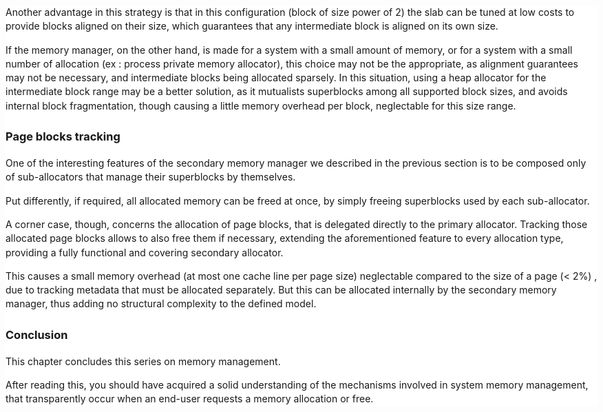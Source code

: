 Another advantage in this strategy is that in this configuration (block of size power of 2) the slab can be tuned at low costs to provide blocks aligned on their size, which guarantees that any intermediate block is aligned on its own size.

If the memory manager, on the other hand, is made for a system with a small amount of memory, or for a system with a small number of allocation (ex : process private memory allocator), this choice may not be the appropriate, as alignment guarantees may not be necessary, and intermediate blocks being allocated sparsely. In this situation, using a heap allocator for the intermediate block range may be a better solution, as it mutualists superblocks among all supported block sizes, and avoids internal block fragmentation, though causing a little memory overhead per block, neglectable for this size range.

### Page blocks tracking

One of the interesting features of the secondary memory manager we described in the previous section is to be composed only of sub-allocators that manage their superblocks by themselves.

Put differently, if required, all allocated memory can be freed at once, by simply freeing superblocks used by each sub-allocator.

A corner case, though, concerns the allocation of page blocks, that is delegated directly to the primary allocator. Tracking those allocated page blocks allows to also free them if necessary, extending the aforementioned feature to every allocation type, providing a fully functional and covering secondary allocator.

This causes a small memory overhead (at most one cache line per page size) neglectable compared to the size of a page (< 2%) , due to tracking metadata that must be allocated separately. But this can be allocated internally by the secondary memory manager, thus adding no structural complexity to the defined model.

### Conclusion

This chapter concludes this series on memory management.

After reading this, you should have acquired a solid understanding of the mechanisms involved in system memory management, that transparently occur when an end-user requests a memory allocation or free.

